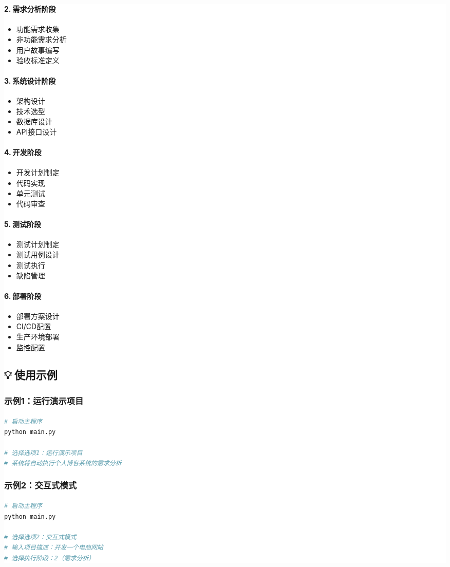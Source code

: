 #### 2. 需求分析阶段
- 功能需求收集
- 非功能需求分析
- 用户故事编写
- 验收标准定义

#### 3. 系统设计阶段
- 架构设计
- 技术选型
- 数据库设计
- API接口设计

#### 4. 开发阶段
- 开发计划制定
- 代码实现
- 单元测试
- 代码审查

#### 5. 测试阶段
- 测试计划制定
- 测试用例设计
- 测试执行
- 缺陷管理

#### 6. 部署阶段
- 部署方案设计
- CI/CD配置
- 生产环境部署
- 监控配置

## 💡 使用示例

### 示例1：运行演示项目

```python
# 启动主程序
python main.py

# 选择选项1：运行演示项目
# 系统将自动执行个人博客系统的需求分析
```

### 示例2：交互式模式

```python
# 启动主程序
python main.py

# 选择选项2：交互式模式
# 输入项目描述：开发一个电商网站
# 选择执行阶段：2（需求分析）
```
